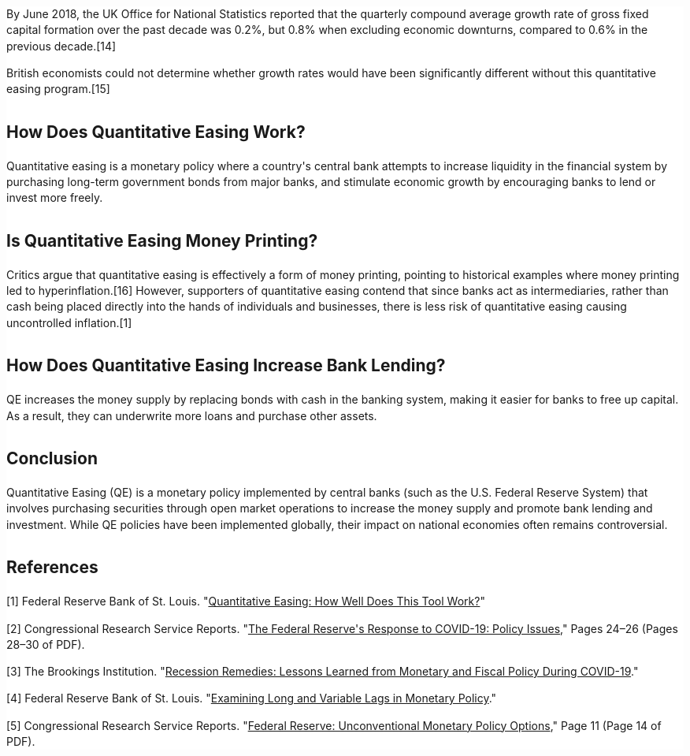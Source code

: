 By June 2018, the UK Office for National Statistics reported that the quarterly compound average growth rate of gross fixed capital formation over the past decade was 0.2%, but 0.8% when excluding economic downturns, compared to 0.6% in the previous decade.[14]

British economists could not determine whether growth rates would have been significantly different without this quantitative easing program.[15]

## How Does Quantitative Easing Work?

Quantitative easing is a monetary policy where a country's central bank attempts to increase liquidity in the financial system by purchasing long-term government bonds from major banks, and stimulate economic growth by encouraging banks to lend or invest more freely.

## Is Quantitative Easing Money Printing?

Critics argue that quantitative easing is effectively a form of money printing, pointing to historical examples where money printing led to hyperinflation.[16] However, supporters of quantitative easing contend that since banks act as intermediaries, rather than cash being placed directly into the hands of individuals and businesses, there is less risk of quantitative easing causing uncontrolled inflation.[1]

## How Does Quantitative Easing Increase Bank Lending?

QE increases the money supply by replacing bonds with cash in the banking system, making it easier for banks to free up capital. As a result, they can underwrite more loans and purchase other assets.

## Conclusion

Quantitative Easing (QE) is a monetary policy implemented by central banks (such as the U.S. Federal Reserve System) that involves purchasing securities through open market operations to increase the money supply and promote bank lending and investment. While QE policies have been implemented globally, their impact on national economies often remains controversial.

## References

[1] Federal Reserve Bank of St. Louis. "[Quantitative Easing: How Well Does This Tool Work?](https://www.stlouisfed.org/publications/regional-economist/third-quarter-2017/quantitative-easing-how-well-does-this-tool-work)"

[2] Congressional Research Service Reports. "[The Federal Reserve's Response to COVID-19: Policy Issues](https://crsreports.congress.gov/product/pdf/R/R46411)," Pages 24–26 (Pages 28–30 of PDF).

[3] The Brookings Institution. "[Recession Remedies: Lessons Learned from Monetary and Fiscal Policy During COVID-19](https://www.brookings.edu/articles/lessons-learned-from-monetary-and-fiscal-policy-during-covid-19/)."

[4] Federal Reserve Bank of St. Louis. "[Examining Long and Variable Lags in Monetary Policy](https://www.stlouisfed.org/publications/regional-economist/2023/may/examining-long-variable-lags-monetary-policy)."

[5] Congressional Research Service Reports. "[Federal Reserve: Unconventional Monetary Policy Options](https://crsreports.congress.gov/product/pdf/R/R42962)," Page 11 (Page 14 of PDF).
